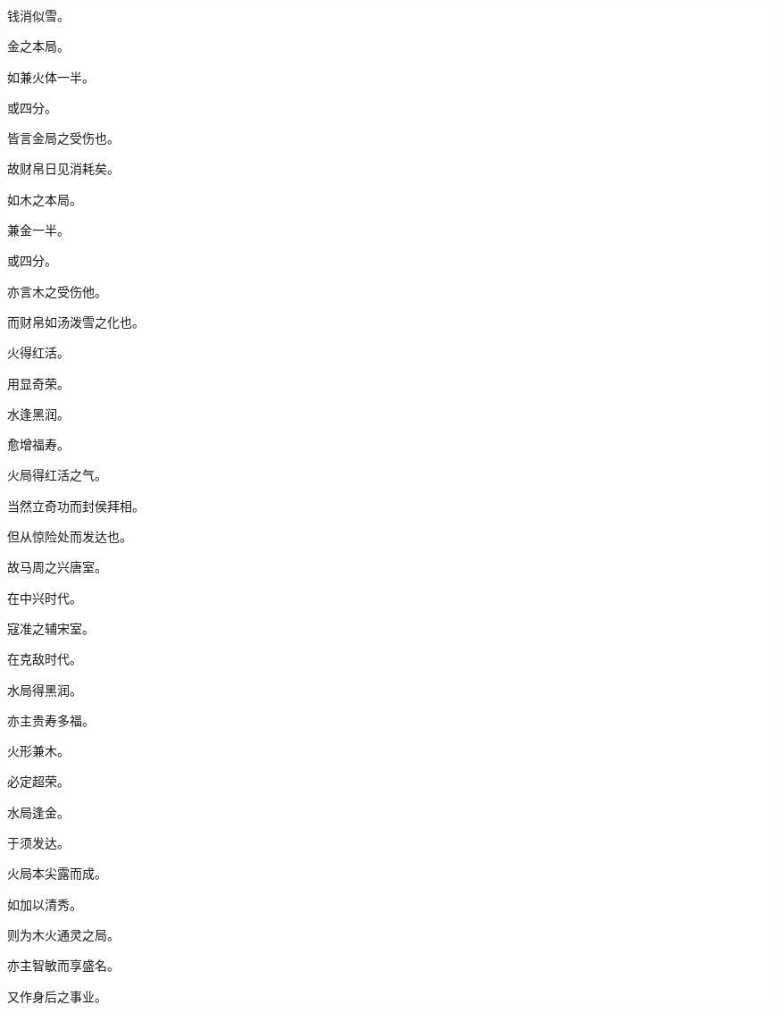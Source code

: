 钱消似雪。

金之本局。

如兼火体一半。

或四分。

皆言金局之受伤也。

故财帛日见消耗矣。

如木之本局。

兼金一半。

或四分。

亦言木之受伤他。

而财帛如汤泼雪之化也。

火得红活。

用显奇荣。

水逢黑润。

愈增福寿。

火局得红活之气。

当然立奇功而封侯拜相。

但从惊险处而发达也。

故马周之兴唐室。

在中兴时代。

寇准之辅宋室。

在克敌时代。

水局得黑润。

亦主贵寿多福。

火形兼木。

必定超荣。

水局逢金。

于须发达。

火局本尖露而成。

如加以清秀。

则为木火通灵之局。

亦主智敏而享盛名。

又作身后之事业。
